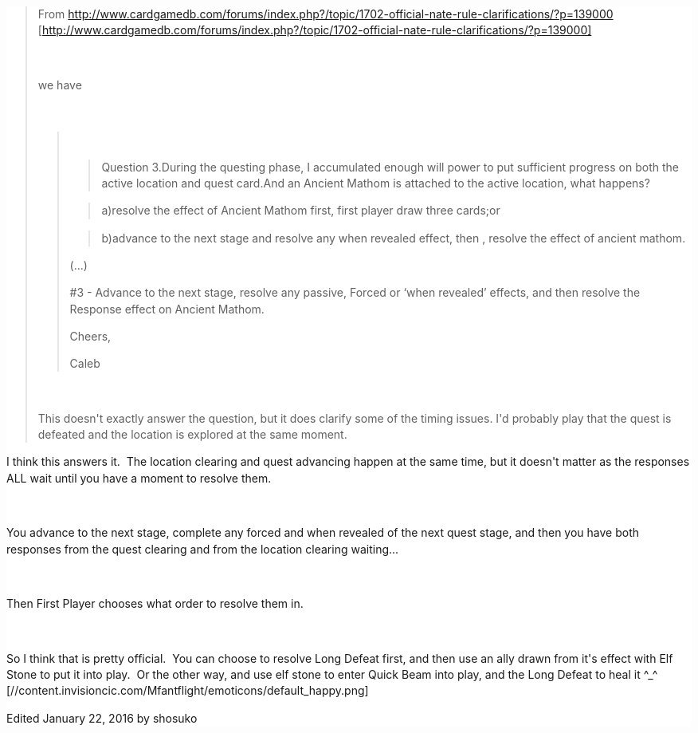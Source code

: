 > From http://www.cardgamedb.com/forums/index.php?/topic/1702-official-nate-rule-clarifications/?p=139000 [http://www.cardgamedb.com/forums/index.php?/topic/1702-official-nate-rule-clarifications/?p=139000]
> 
>  
> 
> we have
> 
>  
> 
> >  
> > 
> > > Question 3.During the questing phase, I accumulated enough will power to put sufficient progress on both the active location and quest card.And an Ancient Mathom is attached to the active location, what happens?
> > 
> > > a)resolve the effect of Ancient Mathom first, first player draw three cards;or
> > 
> > > b)advance to the next stage and resolve any when revealed effect, then , resolve the effect of ancient mathom.
> > 
> > (...)
> > 
> > #3 - Advance to the next stage, resolve any passive, Forced or ‘when revealed’ effects, and then resolve the Response effect on Ancient Mathom.
> > 
> > Cheers,
> > 
> > Caleb
> 
>  
> 
> This doesn't exactly answer the question, but it does clarify some of the timing issues. I'd probably play that the quest is defeated and the location is explored at the same moment.

I think this answers it.  The location clearing and quest advancing happen at the same time, but it doesn't matter as the responses ALL wait until you have a moment to resolve them.

 

You advance to the next stage, complete any forced and when revealed of the next quest stage, and then you have both responses from the quest clearing and from the location clearing waiting...

 

Then First Player chooses what order to resolve them in.

 

So I think that is pretty official.  You can choose to resolve Long Defeat first, and then use an ally drawn from it's effect with Elf Stone to put it into play.  Or the other way, and use elf stone to enter Quick Beam into play, and the Long Defeat to heal it ^_^ [//content.invisioncic.com/Mfantflight/emoticons/default_happy.png]

Edited January 22, 2016 by shosuko
